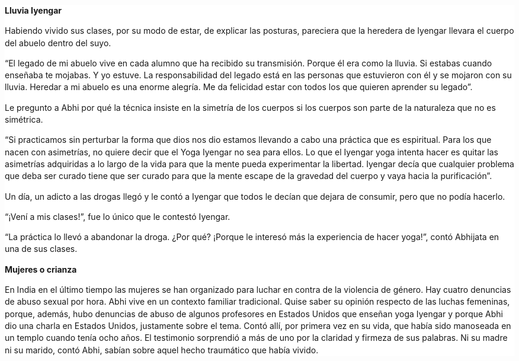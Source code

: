 **Lluvia
Iyengar** 


Habiendo
vivido sus clases, por su modo de estar, de explicar las posturas,
pareciera que la heredera de Iyengar llevara el cuerpo del abuelo
dentro del suyo. 



 “El
legado de mi abuelo vive en cada alumno que ha recibido su
transmisión. Porque él era como la lluvia. Si estabas cuando
enseñaba te mojabas. Y yo estuve. La responsabilidad del legado está
en las personas que estuvieron con él y se mojaron con su lluvia.
Heredar a mi abuelo es una enorme alegría. Me da felicidad estar con
todos los que quieren aprender su legado”. 



Le
pregunto a Abhi por qué la técnica insiste en la simetría de los
cuerpos si los cuerpos son parte de la naturaleza que no es
simétrica. 



“Si
practicamos sin perturbar la forma que dios nos dio estamos llevando
a cabo una práctica que es espiritual. Para los que nacen con
asimetrías, no quiere decir que el Yoga Iyengar no sea para ellos. 
Lo que el Iyengar yoga intenta hacer es quitar las asimetrías
adquiridas a lo largo de la vida para que la mente pueda experimentar
la libertad. Iyengar decía que cualquier problema que deba ser
curado tiene que ser curado para que la mente escape de la gravedad
del cuerpo y vaya hacia la purificación”. 



Un
día, un adicto a las drogas llegó y le contó a Iyengar que todos
le decían que dejara de consumir, pero que no podía hacerlo.  

“¡Vení
 a mis clases!”, fue lo único que le contestó Iyengar. 
 


“La
práctica lo llevó a abandonar la droga. ¿Por qué? ¡Porque le
interesó más la experiencia de hacer yoga!”, contó Abhijata en
una de sus clases.

**Mujeres
o crianza** 


En
India en el último tiempo las mujeres se han organizado para luchar
en contra de la violencia de género. Hay cuatro denuncias de abuso
sexual por hora. Abhi vive en un contexto familiar tradicional. Quise
saber su opinión respecto de las luchas femeninas, porque, además,
hubo denuncias de abuso de algunos profesores en Estados Unidos que
enseñan yoga Iyengar y porque Abhi dio una charla en Estados Unidos,
justamente sobre el tema. Contó allí, por primera vez en su vida,
que había sido manoseada en un templo cuando tenía ocho años. El
testimonio sorprendió a más de uno por la claridad y firmeza de sus
palabras. Ni su madre ni su marido, contó Abhi, sabían sobre aquel
hecho traumático que había vivido. 
